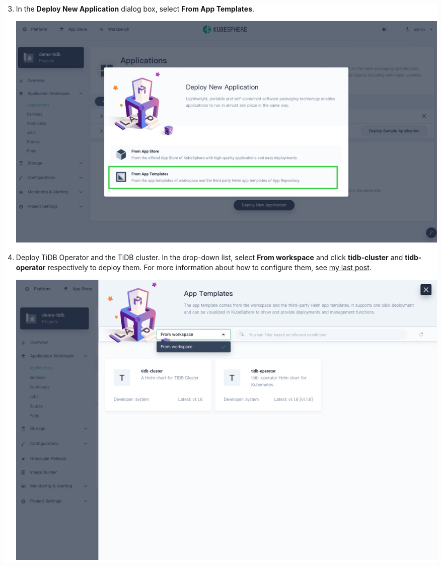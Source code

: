 3. In the **Deploy New Application** dialog box, select **From App Templates**.

    ![From App Templates](media/tidb-in-kubesphere-2-from-app-templates.png)

4. Deploy TiDB Operator and the TiDB cluster. In the drop-down list, select **From workspace** and click **tidb-cluster** and **tidb-operator** respectively to deploy them. For more information about how to configure them, see [my last post](https://pingcap.com/blog/run-cloud-native-distributed-database-on-hybrid-cloud-kubernetes-platform).

    ![Deploy TiDB](media/tidb-in-kubesphere-2-deploy-tidb.png)
